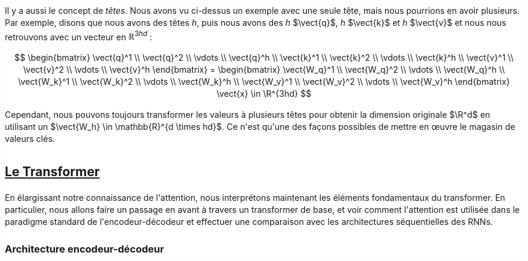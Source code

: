 Il y a aussi le concept de *têtes*. Nous avons vu ci-dessus un exemple avec une seule tête, mais nous pourrions en avoir plusieurs. Par exemple, disons que nous avons des têtes $h$, puis nous avons des $h$ $\vect{q}$, $h$ $\vect{k}$ et $h$ $\vect{v}$ et nous nous retrouvons avec un vecteur en $\mathbb{R}^{3hd}$ :

$$
\begin{bmatrix}
\vect{q}^1 \\
\vect{q}^2 \\
\vdots \\
\vect{q}^h \\
\vect{k}^1 \\
\vect{k}^2 \\
\vdots \\
\vect{k}^h \\
\vect{v}^1 \\
\vect{v}^2 \\
\vdots \\
\vect{v}^h
\end{bmatrix} =
\begin{bmatrix}
\vect{W_q}^1 \\
\vect{W_q}^2 \\
\vdots \\
\vect{W_q}^h \\
\vect{W_k}^1 \\
\vect{W_k}^2 \\
\vdots \\
\vect{W_k}^h \\
\vect{W_v}^1 \\
\vect{W_v}^2 \\
\vdots \\
\vect{W_v}^h
\end{bmatrix} \vect{x} \in \R^{3hd}
$$

Cependant, nous pouvons toujours transformer les valeurs à plusieurs têtes pour obtenir la dimension originale $\R^d$ en utilisant un $\vect{W_h} \in \mathbb{R}^{d \times hd}$. Ce n'est qu'une des façons possibles de mettre en œuvre le magasin de valeurs clés.



## [Le Transformer](https://www.youtube.com/watch?v=f01J0Dri-6k&t=2114s)

En élargissant notre connaissance de l'attention, nous interprétons maintenant les éléments fondamentaux du transformer. En particulier, nous allons faire un passage en avant à travers un transformer de base, et voir comment l'attention est utilisée dans le paradigme standard de l'encodeur-décodeur et effectuer une comparaison avec les architectures séquentielles des RNNs.



### Architecture encodeur-décodeur
